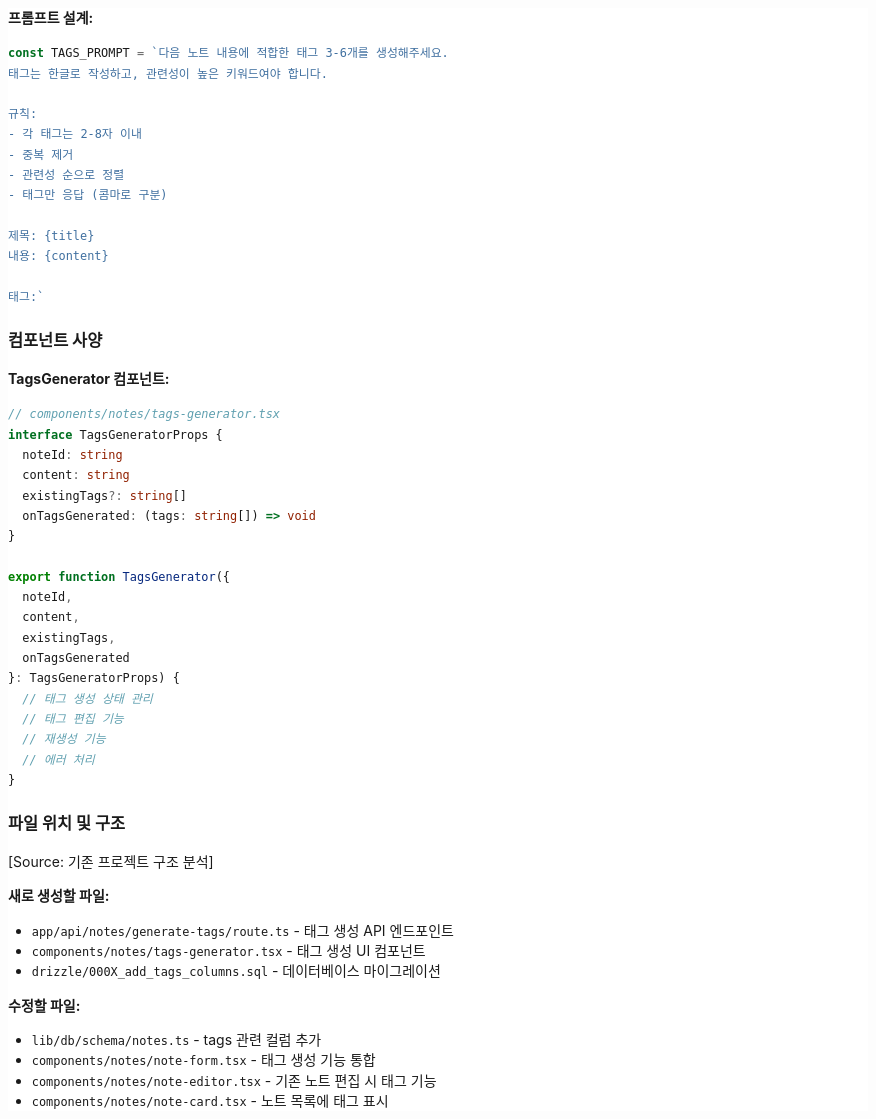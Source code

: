 **프롬프트 설계:**

```typescript
const TAGS_PROMPT = `다음 노트 내용에 적합한 태그 3-6개를 생성해주세요.
태그는 한글로 작성하고, 관련성이 높은 키워드여야 합니다.

규칙:
- 각 태그는 2-8자 이내
- 중복 제거
- 관련성 순으로 정렬
- 태그만 응답 (콤마로 구분)

제목: {title}
내용: {content}

태그:`
```

### 컴포넌트 사양

**TagsGenerator 컴포넌트:**

```typescript
// components/notes/tags-generator.tsx
interface TagsGeneratorProps {
  noteId: string
  content: string
  existingTags?: string[]
  onTagsGenerated: (tags: string[]) => void
}

export function TagsGenerator({
  noteId,
  content,
  existingTags,
  onTagsGenerated
}: TagsGeneratorProps) {
  // 태그 생성 상태 관리
  // 태그 편집 기능
  // 재생성 기능
  // 에러 처리
}
```

### 파일 위치 및 구조

[Source: 기존 프로젝트 구조 분석]

**새로 생성할 파일:**
- `app/api/notes/generate-tags/route.ts` - 태그 생성 API 엔드포인트
- `components/notes/tags-generator.tsx` - 태그 생성 UI 컴포넌트
- `drizzle/000X_add_tags_columns.sql` - 데이터베이스 마이그레이션

**수정할 파일:**
- `lib/db/schema/notes.ts` - tags 관련 컬럼 추가
- `components/notes/note-form.tsx` - 태그 생성 기능 통합
- `components/notes/note-editor.tsx` - 기존 노트 편집 시 태그 기능
- `components/notes/note-card.tsx` - 노트 목록에 태그 표시
